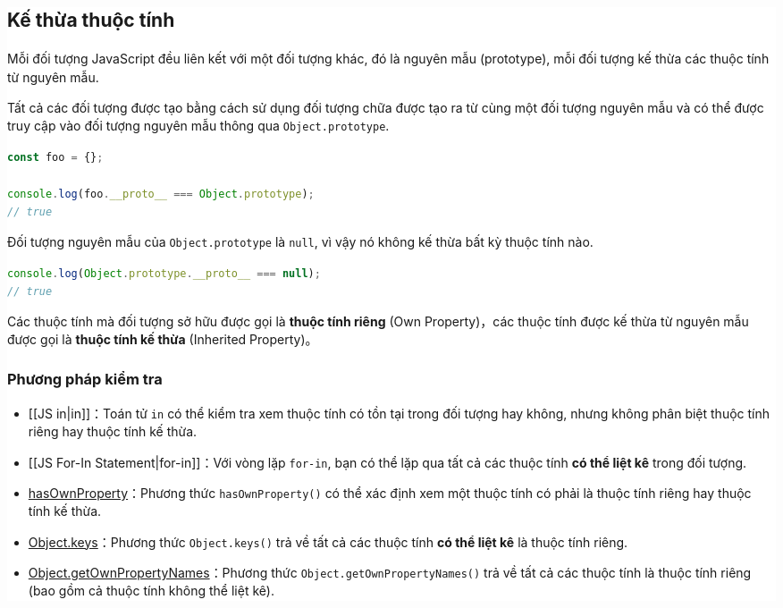 ## Kế thừa thuộc tính

Mỗi đối tượng JavaScript đều liên kết với một đối tượng khác, đó là nguyên mẫu (prototype), mỗi đối tượng kế thừa các thuộc tính từ nguyên mẫu.

Tất cả các đối tượng được tạo bằng cách sử dụng đối tượng chữa được tạo ra từ cùng một đối tượng nguyên mẫu và có thể được truy cập vào đối tượng nguyên mẫu thông qua `Object.prototype`.

```js
const foo = {};

console.log(foo.__proto__ === Object.prototype);
// true
```

Đối tượng nguyên mẫu của `Object.prototype` là `null`, vì vậy nó không kế thừa bất kỳ thuộc tính nào.

```js
console.log(Object.prototype.__proto__ === null);
// true
```

Các thuộc tính mà đối tượng sở hữu được gọi là **thuộc tính riêng** (Own Property)，các thuộc tính được kế thừa từ nguyên mẫu được gọi là **thuộc tính kế thừa** (Inherited Property)。

### Phương pháp kiểm tra

- [[JS in|in]]：Toán tử `in` có thể kiểm tra xem thuộc tính có tồn tại trong đối tượng hay không, nhưng không phân biệt thuộc tính riêng hay thuộc tính kế thừa.
- [[JS For-In Statement|for-in]]：Với vòng lặp `for-in`, bạn có thể lặp qua tất cả các thuộc tính **có thể liệt kê** trong đối tượng.
- [hasOwnProperty](https://developer.mozilla.org/en-US/docs/Web/JavaScript/Reference/Global_Objects/Object/hasOwnProperty)：Phương thức `hasOwnProperty()` có thể xác định xem một thuộc tính có phải là thuộc tính riêng hay thuộc tính kế thừa.
- [Object.keys](https://developer.mozilla.org/en-US/docs/Web/JavaScript/Reference/Global_Objects/Object/keys)：Phương thức `Object.keys()` trả về tất cả các thuộc tính **có thể liệt kê** là thuộc tính riêng.
- [Object.getOwnPropertyNames](https://developer.mozilla.org/en-US/docs/Web/JavaScript/Reference/Global_Objects/Object/getOwnPropertyNames)：Phương thức `Object.getOwnPropertyNames()` trả về tất cả các thuộc tính là thuộc tính riêng (bao gồm cả thuộc tính không thể liệt kê).


  [a + 3]: 'bar',